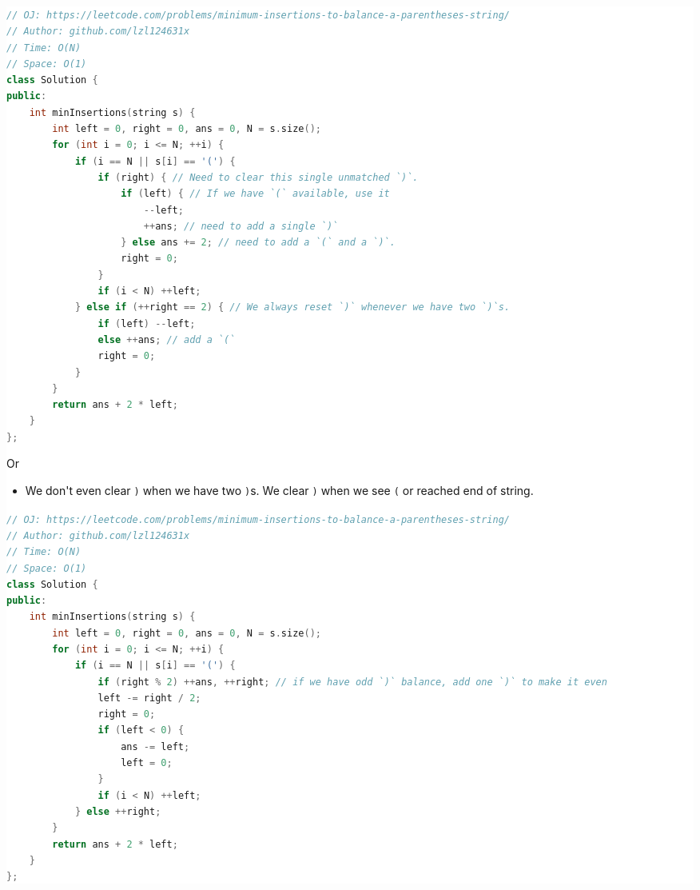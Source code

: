 ```cpp
// OJ: https://leetcode.com/problems/minimum-insertions-to-balance-a-parentheses-string/
// Author: github.com/lzl124631x
// Time: O(N)
// Space: O(1)
class Solution {
public:
    int minInsertions(string s) {
        int left = 0, right = 0, ans = 0, N = s.size();
        for (int i = 0; i <= N; ++i) {
            if (i == N || s[i] == '(') {
                if (right) { // Need to clear this single unmatched `)`.
                    if (left) { // If we have `(` available, use it
                        --left;
                        ++ans; // need to add a single `)`
                    } else ans += 2; // need to add a `(` and a `)`.
                    right = 0;
                }
                if (i < N) ++left;
            } else if (++right == 2) { // We always reset `)` whenever we have two `)`s.
                if (left) --left;
                else ++ans; // add a `(`
                right = 0;
            }
        }
        return ans + 2 * left;
    }
};
```

Or

* We don't even clear `)` when we have two `)`s. We clear `)` when we see `(` or reached end of string.

```cpp
// OJ: https://leetcode.com/problems/minimum-insertions-to-balance-a-parentheses-string/
// Author: github.com/lzl124631x
// Time: O(N)
// Space: O(1)
class Solution {
public:
    int minInsertions(string s) {
        int left = 0, right = 0, ans = 0, N = s.size();
        for (int i = 0; i <= N; ++i) {
            if (i == N || s[i] == '(') {
                if (right % 2) ++ans, ++right; // if we have odd `)` balance, add one `)` to make it even
                left -= right / 2;
                right = 0;
                if (left < 0) {
                    ans -= left;
                    left = 0;
                }
                if (i < N) ++left;
            } else ++right;
        }
        return ans + 2 * left;
    }
};
```

